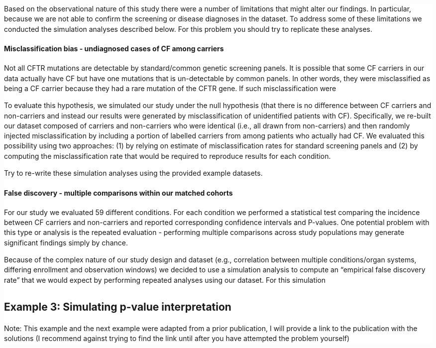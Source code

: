 Based on the observational nature of this study there were a number of
limitations that might alter our findings. In particular, because we are
not able to confirm the screening or disease diagnoses in the dataset.
To address some of these limitations we conducted the simulation
analyses described below. For this problem you should try to replicate
these analyses.

#### Misclassification bias - undiagnosed cases of CF among carriers

Not all CFTR mutations are detectable by standard/common genetic
screening panels. It is possible that some CF carriers in our data
actually have CF but have one mutations that is un-detectable by common
panels. In other words, they were misclassified as being a CF carrier
because they had a rare mutation of the CFTR gene. If such
misclassification were

To evaluate this hypothesis, we simulated our study under the null
hypothesis (that there is no difference between CF carriers and
non-carriers and instead our results were generated by misclassification
of unidentified patients with CF). Specifically, we re-built our dataset
composed of carriers and non-carriers who were identical (i.e., all
drawn from non-carriers) and then randomly injected misclassification by
including a portion of labelled carriers from among patients who
actually had CF. We evaluated this possibility using two approaches: (1)
by relying on estimate of misclassification rates for standard screening
panels and (2) by computing the misclassification rate that would be
required to reproduce results for each condition.

Try to re-write these simulation analyses using the provided example
datasets.

#### False discovery - multiple comparisons within our matched cohorts

For our study we evaluated 59 different conditions. For each condition
we performed a statistical test comparing the incidence between CF
carriers and non-carriers and reported corresponding confidence
intervals and P-values. One potential problem with this type or analysis
is the repeated evaluation - performing multiple comparisons across
study populations may generate significant findings simply by chance.

Because of the complex nature of our study design and dataset (e.g.,
correlation between multiple conditions/organ systems, differing
enrollment and observation windows) we decided to use a simulation
analysis to compute an “empirical false discovery rate” that we would
expect by performing repeated analyses using our dataset. For this
simulation

## Example 3: Simulating p-value interpretation

Note: This example and the next example were adapted from a prior
publication, I will provide a link to the publication with the solutions
(I recommend against trying to find the link until after you have
attempted the problem yourself)
